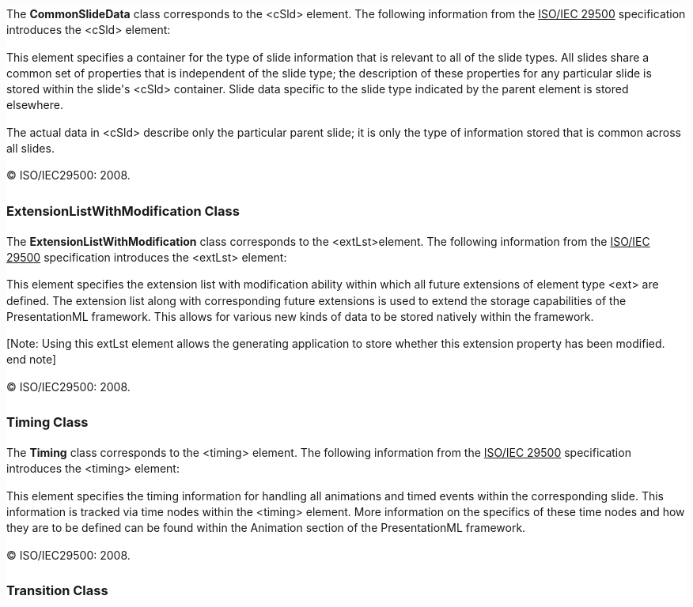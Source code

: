 The **CommonSlideData** class corresponds to
the \<cSld\> element. The following information from the [ISO/IEC 29500](https://www.iso.org/iso/iso_catalogue/catalogue_tc/catalogue_detail.htm?csnumber=51463)
specification introduces the \<cSld\> element:

This element specifies a container for the type of slide information
that is relevant to all of the slide types. All slides share a common
set of properties that is independent of the slide type; the description
of these properties for any particular slide is stored within the
slide's \<cSld\> container. Slide data specific to the slide type
indicated by the parent element is stored elsewhere.

The actual data in \<cSld\> describe only the particular parent slide;
it is only the type of information stored that is common across all
slides.

© ISO/IEC29500: 2008.

### ExtensionListWithModification Class

The **ExtensionListWithModification** class
corresponds to the \<extLst\>element. The following information from the
[ISO/IEC 29500](https://www.iso.org/iso/iso_catalogue/catalogue_tc/catalogue_detail.htm?csnumber=51463)
specification introduces the \<extLst\> element:

This element specifies the extension list with modification ability
within which all future extensions of element type \<ext\> are defined.
The extension list along with corresponding future extensions is used to
extend the storage capabilities of the PresentationML framework. This
allows for various new kinds of data to be stored natively within the
framework.

[Note: Using this extLst element allows the generating application to
store whether this extension property has been modified. end note]

© ISO/IEC29500: 2008.

### Timing Class

The **Timing** class corresponds to the
\<timing\> element. The following information from the [ISO/IEC 29500](https://www.iso.org/iso/iso_catalogue/catalogue_tc/catalogue_detail.htm?csnumber=51463)
specification introduces the \<timing\> element:

This element specifies the timing information for handling all
animations and timed events within the corresponding slide. This
information is tracked via time nodes within the \<timing\> element.
More information on the specifics of these time nodes and how they are
to be defined can be found within the Animation section of the
PresentationML framework.

© ISO/IEC29500: 2008.

### Transition Class
